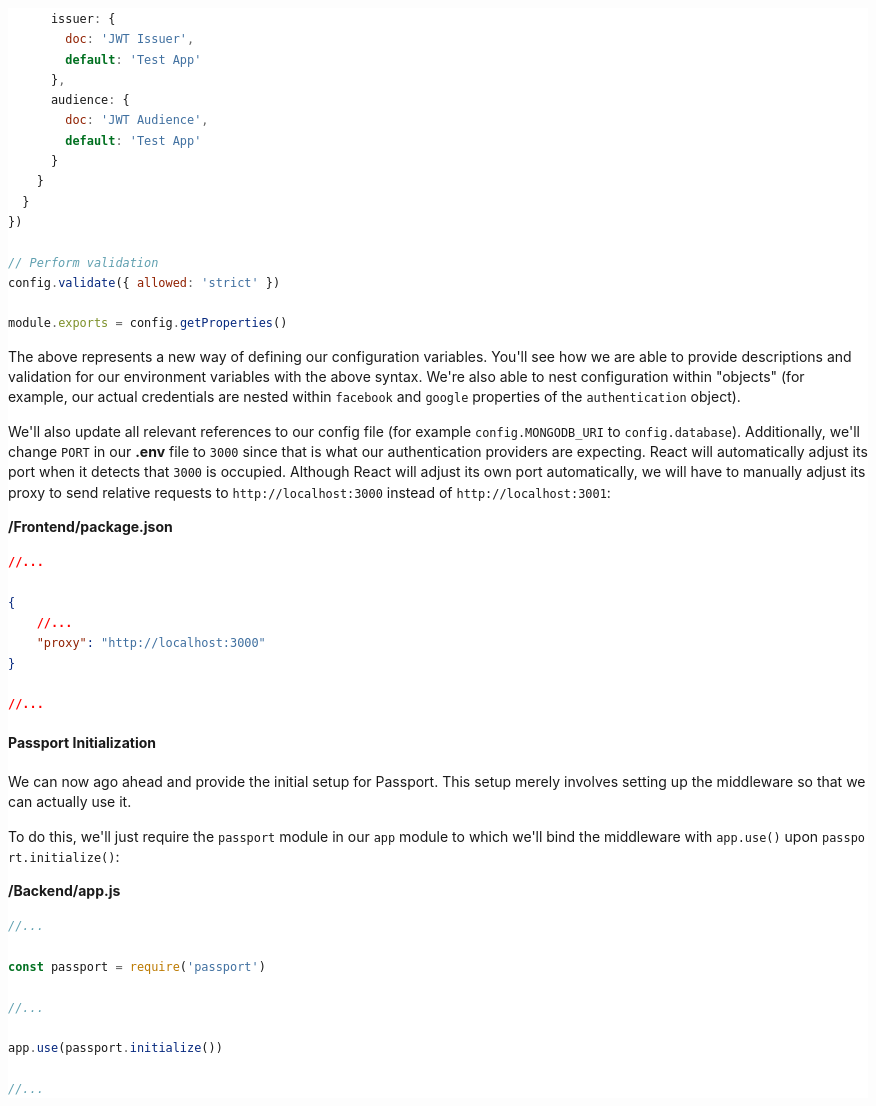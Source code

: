 ```jsx
      issuer: {
        doc: 'JWT Issuer',
        default: 'Test App'
      },
      audience: {
        doc: 'JWT Audience',
        default: 'Test App'
      }
    }
  }
})

// Perform validation
config.validate({ allowed: 'strict' })

module.exports = config.getProperties()
```

The above represents a new way of defining our configuration variables. You'll see how we are able to provide descriptions and validation for our environment variables with the above syntax. We're also able to nest configuration within "objects" (for example, our actual credentials are nested within `facebook` and `google` properties of the `authentication` object).

We'll also update all relevant references to our config file (for example `config.MONGODB_URI` to `config.database`). Additionally, we'll change `PORT` in our **.env** file to `3000` since that is what our authentication providers are expecting. React will automatically adjust its port when it detects that `3000` is occupied. Although React will adjust its own port automatically, we will have to manually adjust its proxy to send relative requests to `http://localhost:3000` instead of `http://localhost:3001`:

**/Frontend/package.json**

```json
//...

{
    //...
    "proxy": "http://localhost:3000"
}

//...
```

#### Passport Initialization

We can now ago ahead and provide the initial setup for Passport. This setup merely involves setting up the middleware so that we can actually use it.

To do this, we'll just require the `passport` module in our `app` module to which we'll bind the middleware with `app.use()` upon `passport.initialize()`:

**/Backend/app.js**

```js
//...

const passport = require('passport')

//...

app.use(passport.initialize())

//...
```
